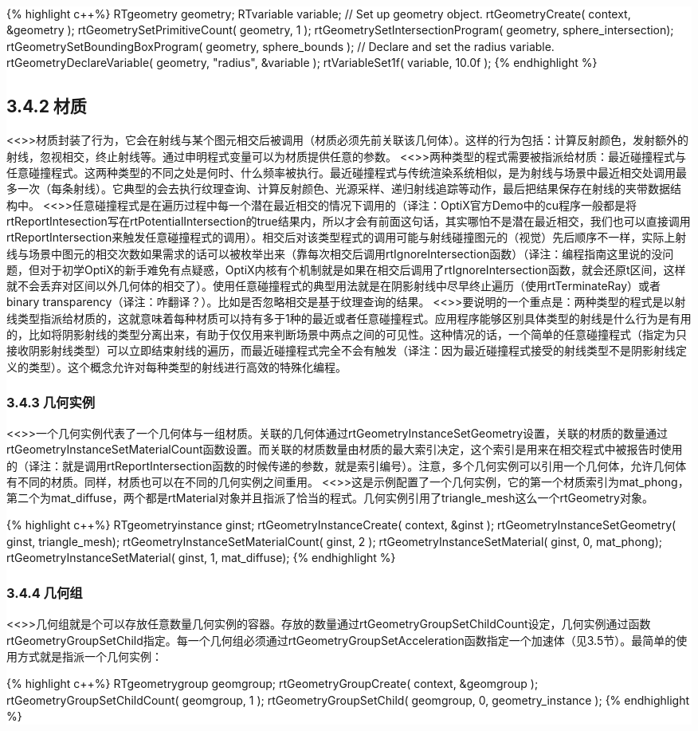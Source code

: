 {% highlight c++%}
RTgeometry geometry;
RTvariable variable;
// Set up geometry object.
rtGeometryCreate( context, &geometry );
rtGeometrySetPrimitiveCount( geometry, 1 );
rtGeometrySetIntersectionProgram( geometry, sphere_intersection);
rtGeometrySetBoundingBoxProgram( geometry, sphere_bounds );
// Declare and set the radius variable.
rtGeometryDeclareVariable( geometry, "radius", &variable );
rtVariableSet1f( variable, 10.0f );
{% endhighlight %}

## 3.4.2 材质
<<>>材质封装了行为，它会在射线与某个图元相交后被调用（材质必须先前关联该几何体）。这样的行为包括：计算反射颜色，发射额外的射线，忽视相交，终止射线等。通过申明程式变量可以为材质提供任意的参数。
<<>>两种类型的程式需要被指派给材质：最近碰撞程式与任意碰撞程式。这两种类型的不同之处是何时、什么频率被执行。最近碰撞程式与传统渲染系统相似，是为射线与场景中最近相交处调用最多一次（每条射线）。它典型的会去执行纹理查询、计算反射颜色、光源采样、递归射线追踪等动作，最后把结果保存在射线的夹带数据结构中。
<<>>任意碰撞程式是在遍历过程中每一个潜在最近相交的情况下调用的（译注：OptiX官方Demo中的cu程序一般都是将rtReportIntesection写在rtPotentialIntersection的true结果内，所以才会有前面这句话，其实哪怕不是潜在最近相交，我们也可以直接调用rtReportIntersection来触发任意碰撞程式的调用）。相交后对该类型程式的调用可能与射线碰撞图元的（视觉）先后顺序不一样，实际上射线与场景中图元的相交次数如果需求的话可以被枚举出来（靠每次相交后调用rtIgnoreIntersection函数）（译注：编程指南这里说的没问题，但对于初学OptiX的新手难免有点疑惑，OptiX内核有个机制就是如果在相交后调用了rtIgnoreIntersection函数，就会还原t区间，这样就不会丢弃对区间以外几何体的相交了）。使用任意碰撞程式的典型用法就是在阴影射线中尽早终止遍历（使用rtTerminateRay）或者binary transparency（译注：咋翻译？）。比如是否忽略相交是基于纹理查询的结果。
<<>>要说明的一个重点是：两种类型的程式是以射线类型指派给材质的，这就意味着每种材质可以持有多于1种的最近或者任意碰撞程式。应用程序能够区别具体类型的射线是什么行为是有用的，比如将阴影射线的类型分离出来，有助于仅仅用来判断场景中两点之间的可见性。这种情况的话，一个简单的任意碰撞程式（指定为只接收阴影射线类型）可以立即结束射线的遍历，而最近碰撞程式完全不会有触发（译注：因为最近碰撞程式接受的射线类型不是阴影射线定义的类型）。这个概念允许对每种类型的射线进行高效的特殊化编程。

### 3.4.3 几何实例
<<>>一个几何实例代表了一个几何体与一组材质。关联的几何体通过rtGeometryInstanceSetGeometry设置，关联的材质的数量通过rtGeometryInstanceSetMaterialCount函数设置。而关联的材质数量由材质的最大索引决定，这个索引是用来在相交程式中被报告时使用的（译注：就是调用rtReportIntersection函数的时候传递的参数，就是索引编号）。注意，多个几何实例可以引用一个几何体，允许几何体有不同的材质。同样，材质也可以在不同的几何实例之间重用。
<<>>这是示例配置了一个几何实例，它的第一个材质索引为mat_phong，第二个为mat_diffuse，两个都是rtMaterial对象并且指派了恰当的程式。几何实例引用了triangle_mesh这么一个rtGeometry对象。

{% highlight c++%}
RTgeometryinstance ginst;
rtGeometryInstanceCreate( context, &ginst );
rtGeometryInstanceSetGeometry( ginst, triangle_mesh);
rtGeometryInstanceSetMaterialCount( ginst, 2 );
rtGeometryInstanceSetMaterial( ginst, 0, mat_phong);
rtGeometryInstanceSetMaterial( ginst, 1, mat_diffuse);
{% endhighlight %}

### 3.4.4 几何组
<<>>几何组就是个可以存放任意数量几何实例的容器。存放的数量通过rtGeometryGroupSetChildCount设定，几何实例通过函数rtGeometryGroupSetChild指定。每一个几何组必须通过rtGeometryGroupSetAcceleration函数指定一个加速体（见3.5节）。最简单的使用方式就是指派一个几何实例：

{% highlight c++%}
RTgeometrygroup geomgroup;
rtGeometryGroupCreate( context, &geomgroup );
rtGeometryGroupSetChildCount( geomgroup, 1 );
rtGeometryGroupSetChild( geomgroup, 0, geometry_instance );
{% endhighlight %}

